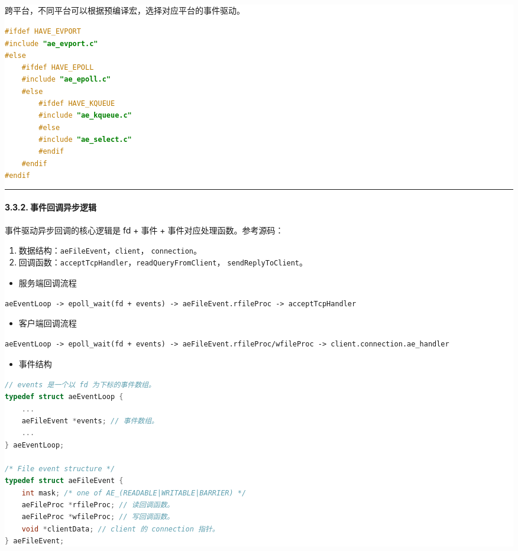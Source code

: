 跨平台，不同平台可以根据预编译宏，选择对应平台的事件驱动。

```c
#ifdef HAVE_EVPORT
#include "ae_evport.c"
#else
    #ifdef HAVE_EPOLL
    #include "ae_epoll.c"
    #else
        #ifdef HAVE_KQUEUE
        #include "ae_kqueue.c"
        #else
        #include "ae_select.c"
        #endif
    #endif
#endif
```

---

#### 3.3.2. 事件回调异步逻辑

事件驱动异步回调的核心逻辑是 fd + 事件 + 事件对应处理函数。参考源码：

1. 数据结构：`aeFileEvent`，`client`， `connection`。
2. 回调函数：`acceptTcpHandler`，`readQueryFromClient`， `sendReplyToClient`。

* 服务端回调流程

```shell
aeEventLoop -> epoll_wait(fd + events) -> aeFileEvent.rfileProc -> acceptTcpHandler
```

* 客户端回调流程

```shell
aeEventLoop -> epoll_wait(fd + events) -> aeFileEvent.rfileProc/wfileProc -> client.connection.ae_handler
```

* 事件结构

```c
// events 是一个以 fd 为下标的事件数组。
typedef struct aeEventLoop {
    ...
    aeFileEvent *events; // 事件数组。
    ...
} aeEventLoop;

/* File event structure */
typedef struct aeFileEvent {
    int mask; /* one of AE_(READABLE|WRITABLE|BARRIER) */
    aeFileProc *rfileProc; // 读回调函数。
    aeFileProc *wfileProc; // 写回调函数。
    void *clientData; // client 的 connection 指针。
} aeFileEvent;
```
